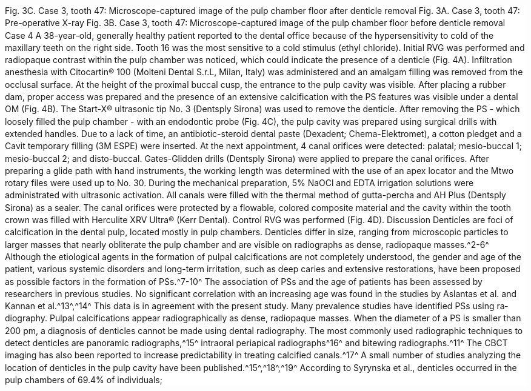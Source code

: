  Fig. 3C. Case 3, tooth 47: Microscope-captured image of the pulp chamber floor after denticle removal
Fig. 3A. Case 3, tooth 47: Pre-operative X-ray
Fig. 3B. Case 3, tooth 47: Microscope-captured image of the pulp chamber floor before denticle removal
Case 4
A 38-year-old, generally healthy patient reported to the dental office because of the hypersensitivity to cold of the maxillary teeth on the right side. Tooth 16 was the most sensitive to a cold stimulus (ethyl chloride). Initial RVG was performed and radiopaque contrast within the pulp chamber was noticed, which could in­dicate the presence of a denticle (Fig. 4A). Infiltration anesthesia with Citocartin® 100 (Molteni Dental S.r.L, Milan, Italy) was administered and an amalgam filling was removed from the occlusal surface. At the height of the proximal buccal cusp, the entrance to the pulp cavity was visible. After placing a rubber dam, proper access was prepared and the presence of an extensive calcification with the PS features was visible under a dental
OM (Fig. 4B). The Start-X® ultrasonic tip No. 3 (Dentsply Sirona) was used to remove the denticle. After removing the PS - which loosely filled the pulp chamber - with an endodontic probe (Fig. 4C), the pulp cavity was prepared using surgical drills with extended handles. Due to a lack of time, an antibiotic-steroid den­tal paste (Dexadent;
Chema-Elektromet), a cotton pledget and a Cavit temporary filling (3M
ESPE) were inserted. At the next appointment, 4 canal orifices were detected: palatal; mesio-buccal 1; mesio-buccal 2; and disto-buccal.
Gates-Glidden drills (Dentsply Sirona) were applied to prepare the canal orifices. After preparing a glide path with hand instruments, the working length was deter­mined with the use of an apex locator and the
Mtwo ro­tary files were used up to No. 30. During the mechanical preparation, 5% NaOCl and EDTA irrigation solutions were administrated with ultrasonic activation. All canals were filled with the thermal method of gutta-percha and AH Plus (Dentsply Sirona) as a sealer. The canal orifices were protected by a flowable, colored composite mate­rial and the cavity within the tooth crown was filled with Herculite XRV
Ultra® (Kerr Dental). Control RVG was performed (Fig. 4D).
Discussion
Denticles are foci of calcification in the dental pulp, lo­cated mostly in pulp chambers. Denticles differ in size, ranging from microscopic particles to larger masses that nearly obliterate the pulp chamber and are visible on ra­diographs as dense, radiopaque masses.^2-6^ Although the etiological agents in the formation of pulpal calcifica­tions are not completely understood, the gender and age of the patient, various systemic disorders and long-term irritation, such as deep caries and extensive restorations, have been proposed as possible factors in the formation of PSs.^7-10^ The association of PSs and the age of patients has been assessed by researchers in previous studies. No significant correlation with an increasing age was found in the studies by Aslantas et al. and Kannan et al.^13^,^14^ This data is in agreement with the present study.
Many prevalence studies have identified PSs using ra­diography. Pulpal calcifications appear radiographically as dense, radiopaque masses. When the diameter of a PS is smaller than 200 pm, a diagnosis of denticles cannot be made using dental radiography. The most commonly used radiographic techniques to detect denticles are pano­ramic radiographs,^15^ intraoral periapical radiographs^16^ and bitewing radiographs.^11^ The CBCT imaging has also been reported to increase predictability in treating calci­fied canals.^17^
A small number of studies analyzing the location of denticles in the pulp cavity have been published.^15^,^18^,^19^ According to Syrynska et al., denticles occurred in the pulp chambers of 69.4% of individuals;